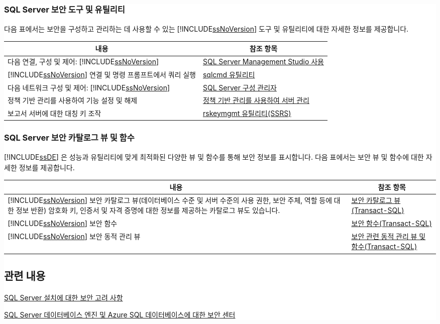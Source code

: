 ### <a name="sql-server-security-tools-and-utilities"></a>SQL Server 보안 도구 및 유틸리티  
 다음 표에서는 보안을 구성하고 관리하는 데 사용할 수 있는 [!INCLUDE[ssNoVersion](../../includes/ssnoversion-md.md)] 도구 및 유틸리티에 대한 자세한 정보를 제공합니다.  
  
|내용|참조 항목|  
|---------------------------|---------|  
|다음 연결, 구성 및 제어: [!INCLUDE[ssNoVersion](../../includes/ssnoversion-md.md)]|[SQL Server Management Studio 사용](../../database-engine/use-sql-server-management-studio.md)|  
|[!INCLUDE[ssNoVersion](../../includes/ssnoversion-md.md)] 연결 및 명령 프롬프트에서 쿼리 실행|[sqlcmd 유틸리티](../../tools/sqlcmd-utility.md)|  
|다음 네트워크 구성 및 제어: [!INCLUDE[ssNoVersion](../../includes/ssnoversion-md.md)]|[SQL Server 구성 관리자](../sql-server-configuration-manager.md)|  
|정책 기반 관리를 사용하여 기능 설정 및 해제|[정책 기반 관리를 사용하여 서버 관리](../policy-based-management/administer-servers-by-using-policy-based-management.md)|  
|보고서 서버에 대한 대칭 키 조작|[rskeymgmt 유틸리티&#40;SSRS&#41;](../../reporting-services/tools/rskeymgmt-utility-ssrs.md)|  
  
### <a name="sql-server-security-catalog-views-and-functions"></a>SQL Server 보안 카탈로그 뷰 및 함수  
 [!INCLUDE[ssDE](../../includes/ssde-md.md)] 은 성능과 유틸리티에 맞게 최적화된 다양한 뷰 및 함수를 통해 보안 정보를 표시합니다. 다음 표에서는 보안 뷰 및 함수에 대한 자세한 정보를 제공합니다.  
  
|내용|참조 항목|  
|---------------------------|---------|  
|[!INCLUDE[ssNoVersion](../../includes/ssnoversion-md.md)] 보안 카탈로그 뷰(데이터베이스 수준 및 서버 수준의 사용 권한, 보안 주체, 역할 등에 대한 정보 반환) 암호화 키, 인증서 및 자격 증명에 대한 정보를 제공하는 카탈로그 뷰도 있습니다.|[보안 카탈로그 뷰&#40;Transact-SQL&#41;](/sql/relational-databases/system-catalog-views/security-catalog-views-transact-sql)|  
|[!INCLUDE[ssNoVersion](../../includes/ssnoversion-md.md)] 보안 함수|[보안 함수&#40;Transact-SQL&#41;](/sql/t-sql/functions/security-functions-transact-sql)|  
|[!INCLUDE[ssNoVersion](../../includes/ssnoversion-md.md)] 보안 동적 관리 뷰|[보안 관련 동적 관리 뷰 및 함수&#40;Transact-SQL&#41;](/sql/relational-databases/system-dynamic-management-views/security-related-dynamic-management-views-and-functions-transact-sql)|  
  
## <a name="related-content"></a>관련 내용  
 [SQL Server 설치에 대한 보안 고려 사항](../../sql-server/install/security-considerations-for-a-sql-server-installation.md)  
  
 [SQL Server 데이터베이스 엔진 및 Azure SQL 데이터베이스에 대한 보안 센터](security-center-for-sql-server-database-engine-and-azure-sql-database.md)  
  
  
